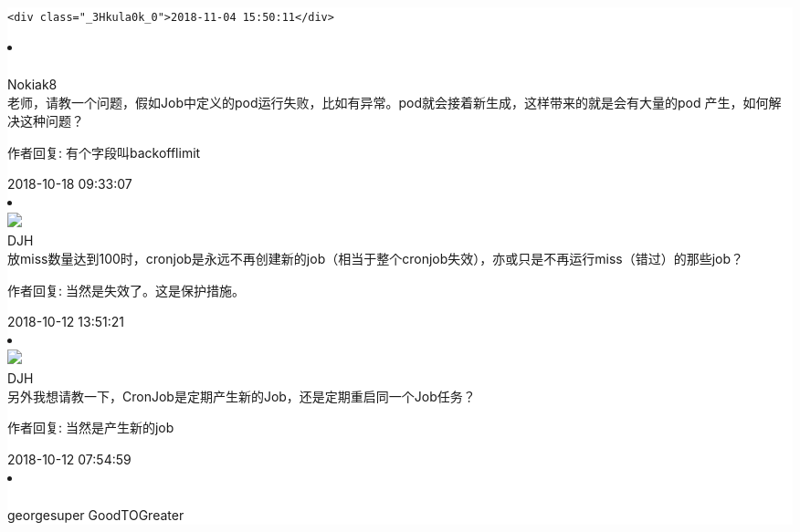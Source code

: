     <div class="_3Hkula0k_0">2018-11-04 15:50:11</div>
  </div>
</div>
</div>
</li>
<li>
<div class="_2sjJGcOH_0"><img src=""
  class="_3FLYR4bF_0">
<div class="_36ChpWj4_0">
  <div class="_2zFoi7sd_0"><span>Nokiak8</span>
  </div>
  <div class="_2_QraFYR_0">老师，请教一个问题，假如Job中定义的pod运行失败，比如有异常。pod就会接着新生成，这样带来的就是会有大量的pod 产生，如何解决这种问题？</div>
  <div class="_10o3OAxT_0">
    <p class="_3KxQPN3V_0">作者回复: 有个字段叫backofflimit</p>
  </div>
  <div class="_3klNVc4Z_0">
    <div class="_3Hkula0k_0">2018-10-18 09:33:07</div>
  </div>
</div>
</div>
</li>
<li>
<div class="_2sjJGcOH_0"><img src="https://static001.geekbang.org/account/avatar/00/13/2d/24/28acca15.jpg"
  class="_3FLYR4bF_0">
<div class="_36ChpWj4_0">
  <div class="_2zFoi7sd_0"><span>DJH</span>
  </div>
  <div class="_2_QraFYR_0">放miss数量达到100时，cronjob是永远不再创建新的job（相当于整个cronjob失效），亦或只是不再运行miss（错过）的那些job？</div>
  <div class="_10o3OAxT_0">
    <p class="_3KxQPN3V_0">作者回复: 当然是失效了。这是保护措施。</p>
  </div>
  <div class="_3klNVc4Z_0">
    <div class="_3Hkula0k_0">2018-10-12 13:51:21</div>
  </div>
</div>
</div>
</li>
<li>
<div class="_2sjJGcOH_0"><img src="https://static001.geekbang.org/account/avatar/00/13/2d/24/28acca15.jpg"
  class="_3FLYR4bF_0">
<div class="_36ChpWj4_0">
  <div class="_2zFoi7sd_0"><span>DJH</span>
  </div>
  <div class="_2_QraFYR_0">另外我想请教一下，CronJob是定期产生新的Job，还是定期重启同一个Job任务？</div>
  <div class="_10o3OAxT_0">
    <p class="_3KxQPN3V_0">作者回复: 当然是产生新的job</p>
  </div>
  <div class="_3klNVc4Z_0">
    <div class="_3Hkula0k_0">2018-10-12 07:54:59</div>
  </div>
</div>
</div>
</li>
<li>
<div class="_2sjJGcOH_0"><img src=""
  class="_3FLYR4bF_0">
<div class="_36ChpWj4_0">
  <div class="_2zFoi7sd_0"><span>georgesuper GoodTOGreater</span>
  </div>